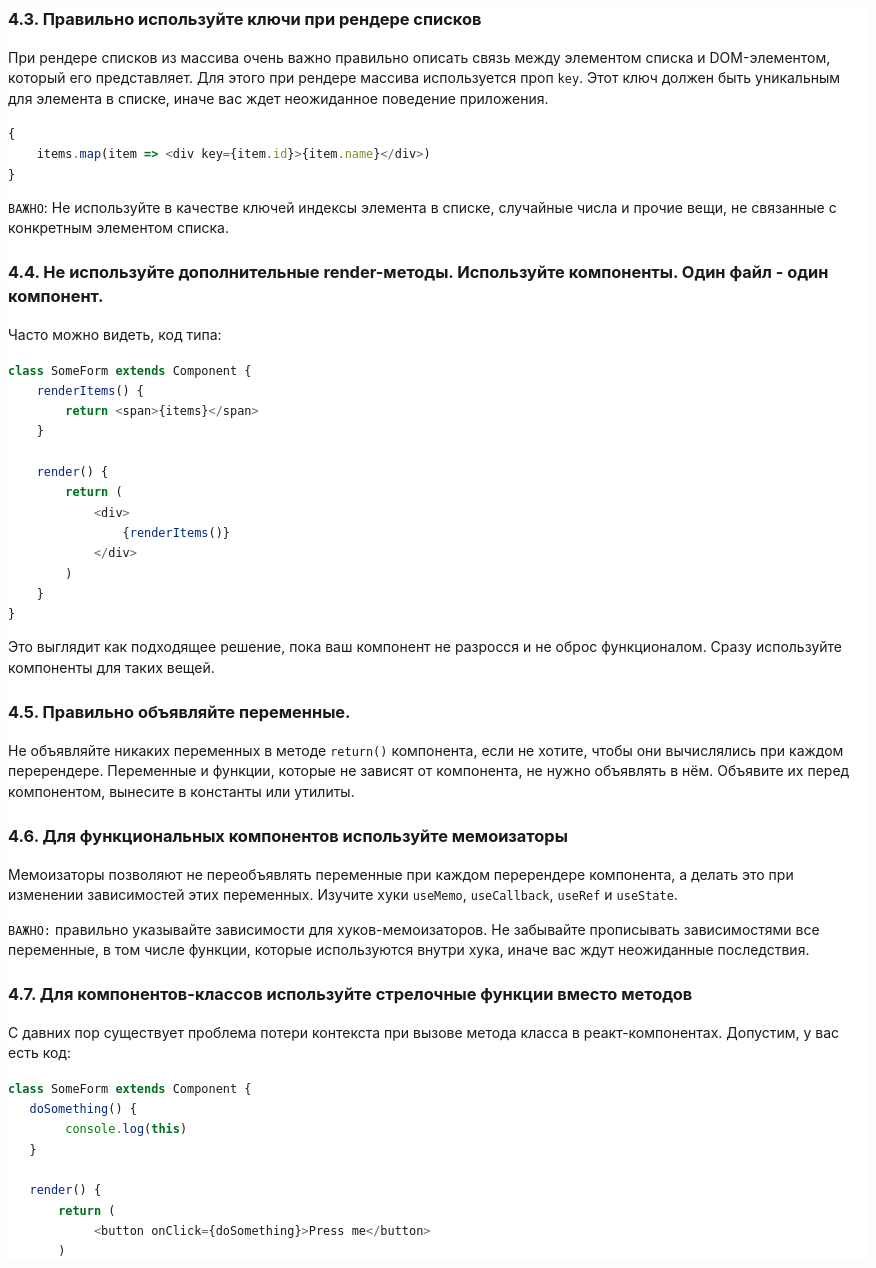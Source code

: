 ### 4.3. Правильно используйте ключи при рендере списков
При рендере списков из массива очень важно правильно описать связь между элементом списка и DOM-элементом, который его представляет. Для этого при рендере массива используется проп `key`. Этот ключ должен быть уникальным для элемента в списке, иначе вас ждет неожиданное поведение приложения.
```js
{
    items.map(item => <div key={item.id}>{item.name}</div>)
}
```
`ВАЖНО`: Не используйте в качестве ключей индексы элемента в списке, случайные числа и прочие вещи, не связанные с конкретным элементом списка.

### 4.4. Не используйте дополнительные render-методы. Используйте компоненты. Один файл - один компонент.
Часто можно видеть, код типа: 
```js
class SomeForm extends Component {
    renderItems() {
        return <span>{items}</span>
    }
    
    render() {
        return (
            <div>
                {renderItems()}
            </div>
        )
    }
}
```
Это выглядит как подходящее решение, пока ваш компонент не разросся и не оброс функционалом. Сразу используйте компоненты для таких вещей.

### 4.5. Правильно объявляйте переменные.
Не объявляйте никаких переменных в методе `return()` компонента, если не хотите, чтобы они вычислялись при каждом перерендере.
Переменные и функции, которые не зависят от компонента, не нужно объявлять в нём. Объявите их перед компонентом, вынесите в константы или утилиты.

### 4.6. Для функциональных компонентов используйте мемоизаторы
Мемоизаторы позволяют не переобъявлять переменные при каждом перерендере компонента, а делать это при изменении зависимостей этих переменных. Изучите хуки `useMemo`, `useCallback`, `useRef` и `useState`. 

`ВАЖНО:` правильно указывайте зависимости для хуков-мемоизаторов. Не забывайте прописывать зависимостями все переменные, в том числе функции, которые используются внутри хука, иначе вас ждут неожиданные последствия.

### 4.7. Для компонентов-классов используйте стрелочные функции вместо методов
С давних пор существует проблема потери контекста при вызове метода класса в реакт-компонентах. Допустим, у вас есть код:
```js
class SomeForm extends Component {
   doSomething() {
        console.log(this)
   }
   
   render() {
       return (
            <button onClick={doSomething}>Press me</button> 
       )
```